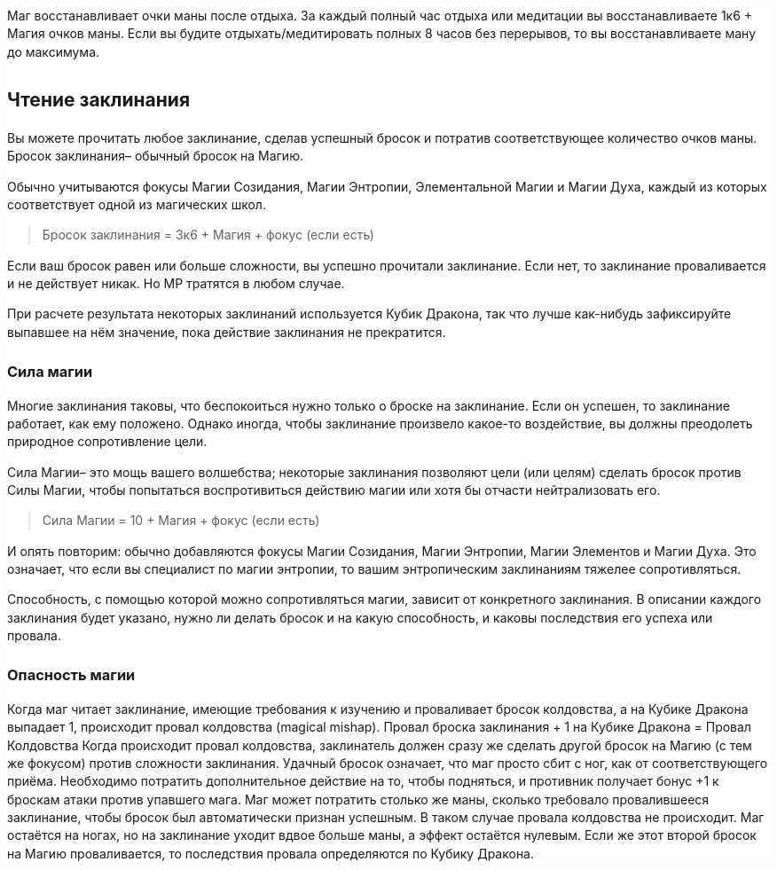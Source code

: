 Маг восстанавливает очки маны после отдыха. За каждый полный час отдыха или медитации вы восстанавливаете 1к6 + Магия
очков маны. Если вы будите отдыхать/медитировать полных 8 часов без перерывов, то вы восстанавливаете ману до максимума.

## Чтение заклинания

Вы можете прочитать любое заклинание, сделав успешный бросок и потратив
соответствующее количество очков маны. Бросок заклинания– обычный бросок
на Магию.

Обычно учитываются фокусы Магии Созидания, Магии Энтропии, Элементальной
Магии и Магии Духа, каждый из которых соответствует одной из магических
школ.

> Бросок заклинания = 3к6 + Магия + фокус (если есть)


Если ваш бросок равен или больше сложности, вы успешно прочитали
заклинание. Если нет, то заклинание проваливается и не действует никак.
Но МР тратятся в любом случае.

При расчете результата некоторых заклинаний используется Кубик Дракона,
так что лучше как-нибудь зафиксируйте выпавшее на нём значение, пока
действие заклинания не прекратится.


### Сила магии

Многие заклинания таковы, что беспокоиться нужно только о броске на заклинание.
Если он успешен, то заклинание работает, как ему положено.
Однако иногда, чтобы заклинание произвело какое-то воздействие, вы должны преодолеть природное сопротивление цели.

Сила Магии– это мощь вашего волшебства; некоторые заклинания позволяют цели (или целям) сделать бросок против Силы Магии, чтобы попытаться воспротивиться действию магии или хотя бы отчасти нейтрализовать его.

> Сила Магии = 10 + Магия + фокус (если есть)

И опять повторим: обычно добавляются фокусы Магии Созидания, Магии Энтропии, Магии Элементов и Магии Духа.
Это означает, что если вы специалист по магии энтропии, то вашим энтропическим заклинаниям тяжелее сопротивляться.

Способность, с помощью которой можно сопротивляться магии, зависит от конкретного заклинания.
В описании каждого заклинания будет указано, нужно ли делать бросок и на какую способность, и каковы последствия его успеха или провала.


### Опасность магии

Когда маг читает заклинание, имеющие требования к изучению и проваливает бросок колдовства, а на Кубике Дракона выпадает 1, происходит провал колдовства (magical mishap).
Провал броска заклинания + 1 на Кубике Дракона = Провал Колдовства Когда происходит провал колдовства, заклинатель должен сразу же сделать другой бросок на Магию (с тем же фокусом) против сложности заклинания.
Удачный бросок означает, что маг просто сбит с ног, как от соответствующего приёма.
Необходимо потратить дополнительное действие на то, чтобы подняться, и противник получает бонус +1 к броскам атаки против упавшего мага.
Маг может потратить столько же маны, сколько требовало провалившееся заклинание, чтобы бросок был автоматически признан успешным.
В таком случае провала колдовства не происходит.
Маг остаётся на ногах, но на заклинание уходит вдвое больше маны, а эффект остаётся нулевым.
Если же этот второй бросок на Магию проваливается, то последствия провала определяются по Кубику Дракона.

